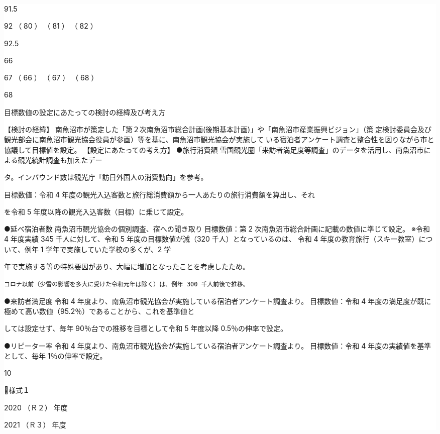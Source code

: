 91.5

92
（ 80 ）  （ 81 ）  （ 82 ）

92.5

66

67
（ 66 ）  （ 67 ）  （ 68 ）

68

目標数値の設定にあたっての検討の経緯及び考え方

【検討の経緯】
南魚沼市が策定した「第２次南魚沼市総合計画(後期基本計画)」や「南魚沼市産業振興ビジョン」（策
定検討委員会及び観光部会に南魚沼市観光協会役員が参画）等を基に、南魚沼市観光協会が実施して
いる宿泊者アンケート調査と整合性を図りながら市と協議して目標値を設定。
【設定にあたっての考え方】
●旅行消費額
  雪国観光圏「来訪者満足度等調査」のデータを活用し、南魚沼市による観光統計調査も加えたデー

タ。インバウンド数は観光庁「訪日外国人の消費動向」を参考。

  目標数値：令和 4 年度の観光入込客数と旅行総消費額から一人あたりの旅行消費額を算出し、それ

を令和 5 年度以降の観光入込客数（目標）に乗じて設定。

●延べ宿泊者数
  南魚沼市観光協会の個別調査、宿への聞き取り
  目標数値：第 2 次南魚沼市総合計画に記載の数値に準じて設定。
  ※令和 4 年度実績 345 千人に対して、令和 5 年度の目標数値が減（320 千人）となっているのは、
    令和 4 年度の教育旅行（スキー教室）について、例年 1 学年で実施していた学校の多くが、2 学

年で実施する等の特殊要因があり、大幅に増加となったことを考慮したため。

    コロナ以前（少雪の影響を多大に受けた令和元年は除く）は、例年 300 千人前後で推移。
●来訪者満足度
  令和 4 年度より、南魚沼市観光協会が実施している宿泊者アンケート調査より。
  目標数値：令和 4 年度の満足度が既に極めて高い数値（95.2％）であることから、これを基準値と

しては設定せず、毎年 90％台での推移を目標として令和 5 年度以降 0.5％の伸率で設定。

●リピーター率
  令和 4 年度より、南魚沼市観光協会が実施している宿泊者アンケート調査より。
  目標数値：令和 4 年度の実績値を基準として、毎年 1％の伸率で設定。

10

様式１

2020
（Ｒ２）
年度

2021
（Ｒ３）
年度
